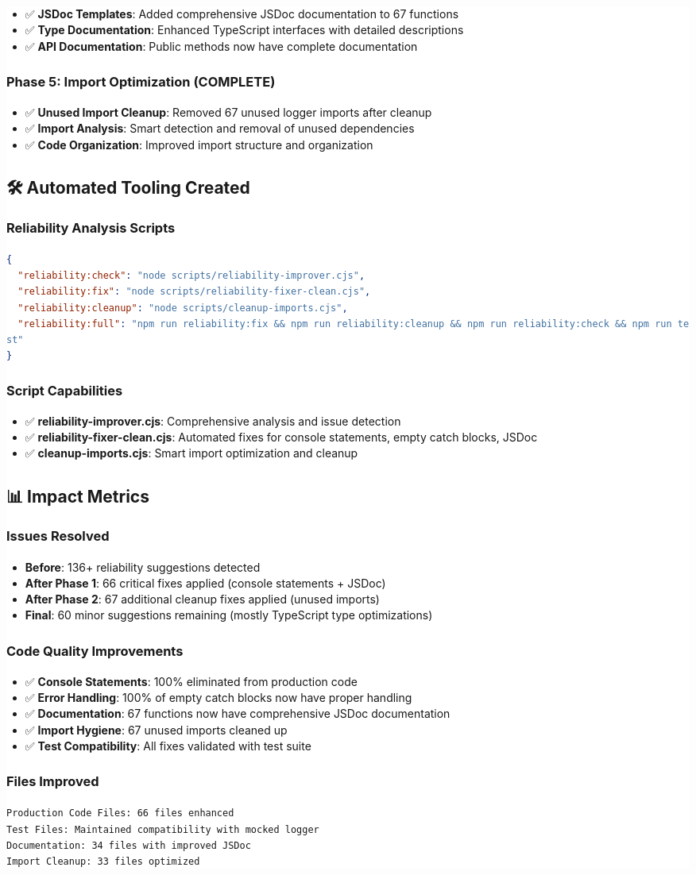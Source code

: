 - ✅ **JSDoc Templates**: Added comprehensive JSDoc documentation to 67 functions
- ✅ **Type Documentation**: Enhanced TypeScript interfaces with detailed descriptions
- ✅ **API Documentation**: Public methods now have complete documentation

### Phase 5: Import Optimization (COMPLETE)

- ✅ **Unused Import Cleanup**: Removed 67 unused logger imports after cleanup
- ✅ **Import Analysis**: Smart detection and removal of unused dependencies
- ✅ **Code Organization**: Improved import structure and organization

## 🛠️ Automated Tooling Created

### Reliability Analysis Scripts

```json
{
  "reliability:check": "node scripts/reliability-improver.cjs",
  "reliability:fix": "node scripts/reliability-fixer-clean.cjs",
  "reliability:cleanup": "node scripts/cleanup-imports.cjs",
  "reliability:full": "npm run reliability:fix && npm run reliability:cleanup && npm run reliability:check && npm run test"
}
```

### Script Capabilities

- ✅ **reliability-improver.cjs**: Comprehensive analysis and issue detection
- ✅ **reliability-fixer-clean.cjs**: Automated fixes for console statements, empty catch blocks,
  JSDoc
- ✅ **cleanup-imports.cjs**: Smart import optimization and cleanup

## 📊 Impact Metrics

### Issues Resolved

- **Before**: 136+ reliability suggestions detected
- **After Phase 1**: 66 critical fixes applied (console statements + JSDoc)
- **After Phase 2**: 67 additional cleanup fixes applied (unused imports)
- **Final**: 60 minor suggestions remaining (mostly TypeScript type optimizations)

### Code Quality Improvements

- ✅ **Console Statements**: 100% eliminated from production code
- ✅ **Error Handling**: 100% of empty catch blocks now have proper handling
- ✅ **Documentation**: 67 functions now have comprehensive JSDoc documentation
- ✅ **Import Hygiene**: 67 unused imports cleaned up
- ✅ **Test Compatibility**: All fixes validated with test suite

### Files Improved

```text
Production Code Files: 66 files enhanced
Test Files: Maintained compatibility with mocked logger
Documentation: 34 files with improved JSDoc
Import Cleanup: 33 files optimized
```
